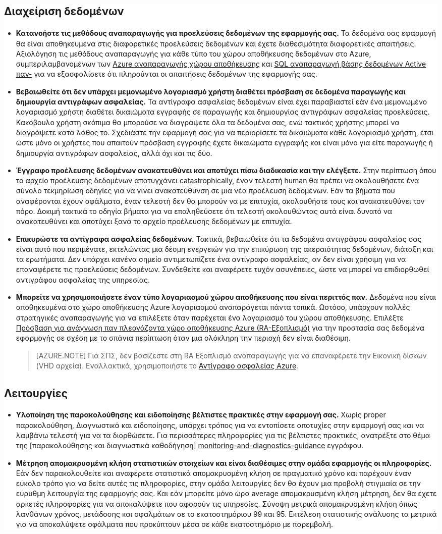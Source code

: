 
## <a name="data-management"></a>Διαχείριση δεδομένων

- **Κατανοήστε τις μεθόδους αναπαραγωγής για προελεύσεις δεδομένων της εφαρμογής σας.** Τα δεδομένα σας εφαρμογή θα είναι αποθηκευμένα στις διαφορετικές προελεύσεις δεδομένων και έχετε διαθεσιμότητα διαφορετικές απαιτήσεις. Αξιολόγηση τις μεθόδους αναπαραγωγής για κάθε τύπο του χώρου αποθήκευσης δεδομένων στο Azure, συμπεριλαμβανομένων των [Azure αναπαραγωγής χώρου αποθήκευσης](../storage/storage-redundancy.md) και [SQL αναπαραγωγή βάσης δεδομένων Active παν-](../sql-database/sql-database-geo-replication-overview.md) για να εξασφαλίσετε ότι πληρούνται οι απαιτήσεις δεδομένων της εφαρμογής σας.

- **Βεβαιωθείτε ότι δεν υπάρχει μεμονωμένο λογαριασμό χρήστη διαθέτει πρόσβαση σε δεδομένα παραγωγής και δημιουργία αντιγράφων ασφαλείας.** Τα αντίγραφα ασφαλείας δεδομένων είναι έχει παραβιαστεί εάν ένα μεμονωμένο λογαριασμό χρήστη διαθέτει δικαιώματα εγγραφής σε παραγωγής και δημιουργίας αντιγράφων ασφαλείας προελεύσεις. Κακόβουλο χρήστη σκόπιμα θα μπορούσε να διαγράψετε όλα τα δεδομένα σας, ενώ τακτικός χρήστης μπορεί να διαγράψετε κατά λάθος το. Σχεδιάστε την εφαρμογή σας για να περιορίσετε τα δικαιώματα κάθε λογαριασμό χρήστη, έτσι ώστε μόνο οι χρήστες που απαιτούν πρόσβαση εγγραφής έχετε δικαιώματα εγγραφής και είναι μόνο για είτε παραγωγής ή δημιουργία αντιγράφων ασφαλείας, αλλά όχι και τις δύο.

- **Έγγραφο προέλευσης δεδομένων ανακατευθύνει και αποτύχει πίσω διαδικασία και την ελέγξετε.** Στην περίπτωση όπου το αρχείο προέλευσης δεδομένων αποτυγχάνει catastrophically, έναν τελεστή human θα πρέπει να ακολουθήσετε ένα σύνολο τεκμηρίωση οδηγίες για να γίνει ανακατεύθυνση σε μια νέα προέλευση δεδομένων. Εάν τα βήματα που αναφέρονται έχουν σφάλματα, έναν τελεστή δεν θα μπορούν να με επιτυχία, ακολουθήστε τους και ανακατευθύνει τον πόρο. Δοκιμή τακτικά το οδηγία βήματα για να επαληθεύσετε ότι τελεστή ακολουθώντας αυτά είναι δυνατό να ανακατευθύνει και αποτύχει ξανά το αρχείο προέλευσης δεδομένων με επιτυχία.

- **Επικυρώστε τα αντίγραφα ασφαλείας δεδομένων.** Τακτικά, βεβαιωθείτε ότι τα δεδομένα αντιγράφου ασφαλείας σας είναι αυτό που περιμένατε, εκτελώντας μια δέσμη ενεργειών για την επικύρωση της ακεραιότητας δεδομένων, διάταξη και τα ερωτήματα. Δεν υπάρχει κανένα σημείο αντιμετωπίζετε ένα αντίγραφο ασφαλείας, αν δεν είναι χρήσιμη για να επαναφέρετε τις προελεύσεις δεδομένων. Συνδεθείτε και αναφέρετε τυχόν ασυνέπειες, ώστε να μπορεί να επιδιορθωθεί αντιγράφου ασφαλείας της υπηρεσίας.

- **Μπορείτε να χρησιμοποιήσετε έναν τύπο λογαριασμού χώρου αποθήκευσης που είναι περιττός παν.** Δεδομένα που είναι αποθηκευμένα στο χώρο αποθήκευσης Azure λογαριασμού αναπαράγεται πάντα τοπικά. Ωστόσο, υπάρχουν πολλές στρατηγικές αναπαραγωγής για να επιλέξετε όταν παρέχεται ένα λογαριασμό του χώρου αποθήκευσης. Επιλέξτε [Πρόσβαση για ανάγνωση παν πλεονάζοντα χώρο αποθήκευσης Azure (RA-Εξοπλισμό)](../storage/storage-redundancy.md#read-access-geo-redundant-storage) για την προστασία σας δεδομένα εφαρμογής σε σχέση με το σπάνια περίπτωση όταν μια ολόκληρη την περιοχή δεν είναι διαθέσιμη.

    > [AZURE.NOTE] Για ΣΠΣ, δεν βασίζεστε στη RA Εξοπλισμό αναπαραγωγής για να επαναφέρετε την Εικονική δίσκων (VHD αρχεία). Εναλλακτικά, χρησιμοποιήστε το [Αντίγραφο ασφαλείας Azure][azure-backup].   

## <a name="operations"></a>Λειτουργίες

- **Υλοποίηση της παρακολούθησης και ειδοποίησης βέλτιστες πρακτικές στην εφαρμογή σας.** Χωρίς proper παρακολούθηση, Διαγνωστικά και ειδοποίησης, υπάρχει τρόπος για να εντοπίσετε αποτυχίες στην εφαρμογή σας και να λαμβάνω τελεστή για να τα διορθώσετε. Για περισσότερες πληροφορίες για τις βέλτιστες πρακτικές, ανατρέξτε στο θέμα της [παρακολούθησης και διαγνωστικά καθοδήγηση] [ monitoring-and-diagnostics-guidance] εγγράφου.

- **Μέτρηση απομακρυσμένη κλήση στατιστικών στοιχείων και είναι διαθέσιμες στην ομάδα εφαρμογής οι πληροφορίες.**  Εάν δεν παρακολουθείτε και αναφέρετε στατιστικά απομακρυσμένη κλήση σε πραγματικό χρόνο και παρέχουν έναν εύκολο τρόπο για να δείτε αυτές τις πληροφορίες, στην ομάδα λειτουργίες δεν θα έχουν μια προβολή στιγμιαία σε την εύρυθμη λειτουργία της εφαρμογής σας. Και εάν μπορείτε μόνο ώρα average απομακρυσμένη κλήση μέτρηση, δεν θα έχετε αρκετές πληροφορίες για να αποκαλύψετε που αφορούν τις υπηρεσίες. Σύνοψη μετρικά απομακρυσμένη κλήση όπως λανθάνων χρόνος, μετάδοσης και σφαλμάτων σε το εκατοστημόριου 99 και 95. Εκτέλεση στατιστικής ανάλυσης τα μετρικά για να αποκαλύψετε σφάλματα που προκύπτουν μέσα σε κάθε εκατοστημόριο με παρεμβολή.


[app-service-autoscale]: ../monitoring-and-diagnostics/insights-how-to-scale.md
[azure-backup]: https://azure.microsoft.com/documentation/services/backup/
[boot-diagnostics]: https://azure.microsoft.com/blog/boot-diagnostics-for-virtual-machines-v2/
[circuit-breaker]: https://msdn.microsoft.com/library/dn589784.aspx
[cloud-service-autoscale]: ../cloud-services/cloud-services-how-to-scale.md
[diagnostics-logs]: ../monitoring-and-diagnostics/monitoring-overview-of-diagnostic-logs.md
[fma]: guidance-resiliency-failure-mode-analysis.md
[guidance-resilient-deployment]: guidance-resiliency-overview.md#resilient-deployment
[load-balancer]: load-balancer/load-balancer-overview.md
[monitoring-and-diagnostics-guidance]: ../best-practices-monitoring.md
[resource-manager]: ../azure-resource-manager/resource-group-overview.md
[retry-pattern]: https://msdn.microsoft.com/library/dn589788.aspx
[retry-service-guidance]: ../best-practices-retry-service-specific.md
[search-optimization]: ../search/search-performance-optimization.md
[sql-backup]: ../sql-database/sql-database-automated-backups.md
[sql-restore]: ../sql-database/sql-database-recovery-using-backups.md
[traffic-manager]: ../traffic-manager/traffic-manager-overview.md
[traffic-manager-routing]: ../traffic-manager/traffic-manager-routing-methods.md
[vmss-autoscale]: ../virtual-machine-scale-sets/virtual-machine-scale-sets-autoscale-overview.md